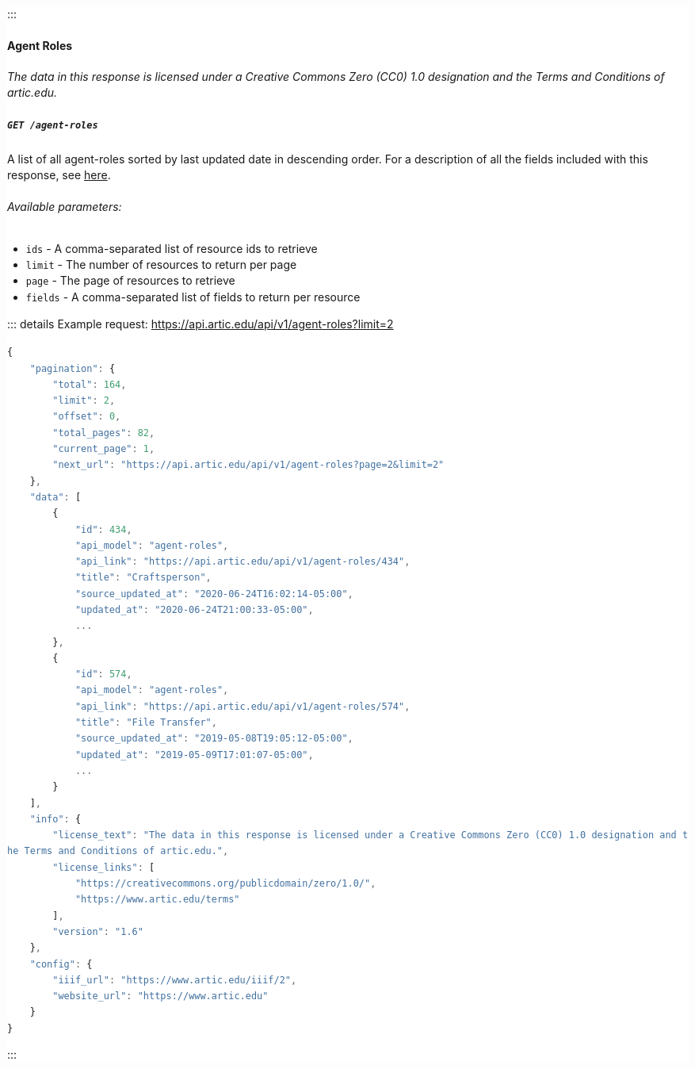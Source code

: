 :::

#### Agent Roles

_The data in this response is licensed under a Creative Commons Zero (CC0) 1.0 designation and the Terms and Conditions of artic.edu._

##### `GET /agent-roles`

A list of all agent-roles sorted by last updated date in descending order. For a description of all the fields included with this response, see [here](#agent-roles-2).

###### Available parameters:

* `ids` - A comma-separated list of resource ids to retrieve
* `limit` - The number of resources to return per page
* `page` - The page of resources to retrieve
* `fields` - A comma-separated list of fields to return per resource

::: details Example request: https://api.artic.edu/api/v1/agent-roles?limit=2  
```js
{
    "pagination": {
        "total": 164,
        "limit": 2,
        "offset": 0,
        "total_pages": 82,
        "current_page": 1,
        "next_url": "https://api.artic.edu/api/v1/agent-roles?page=2&limit=2"
    },
    "data": [
        {
            "id": 434,
            "api_model": "agent-roles",
            "api_link": "https://api.artic.edu/api/v1/agent-roles/434",
            "title": "Craftsperson",
            "source_updated_at": "2020-06-24T16:02:14-05:00",
            "updated_at": "2020-06-24T21:00:33-05:00",
            ...
        },
        {
            "id": 574,
            "api_model": "agent-roles",
            "api_link": "https://api.artic.edu/api/v1/agent-roles/574",
            "title": "File Transfer",
            "source_updated_at": "2019-05-08T19:05:12-05:00",
            "updated_at": "2019-05-09T17:01:07-05:00",
            ...
        }
    ],
    "info": {
        "license_text": "The data in this response is licensed under a Creative Commons Zero (CC0) 1.0 designation and the Terms and Conditions of artic.edu.",
        "license_links": [
            "https://creativecommons.org/publicdomain/zero/1.0/",
            "https://www.artic.edu/terms"
        ],
        "version": "1.6"
    },
    "config": {
        "iiif_url": "https://www.artic.edu/iiif/2",
        "website_url": "https://www.artic.edu"
    }
}
```
:::
